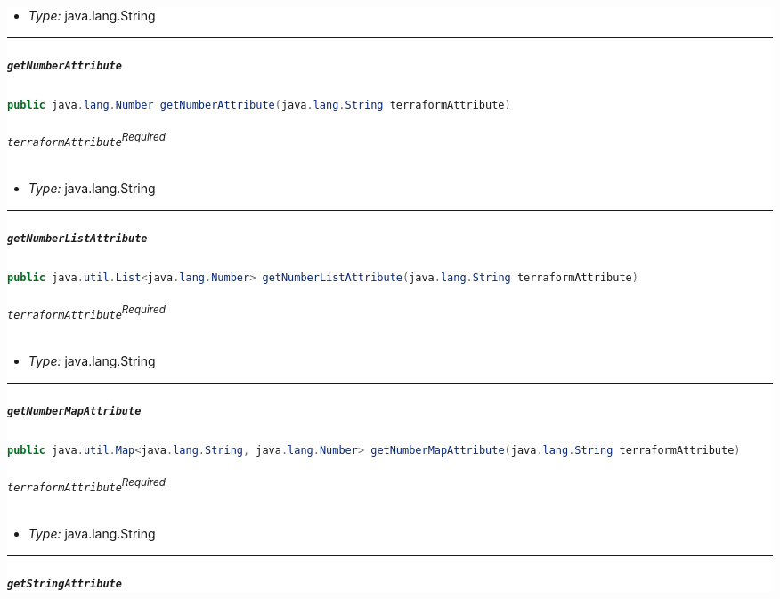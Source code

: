 - *Type:* java.lang.String

---

##### `getNumberAttribute` <a name="getNumberAttribute" id="@cdktf/provider-cloudflare.devicePolicyCertificates.DevicePolicyCertificates.getNumberAttribute"></a>

```java
public java.lang.Number getNumberAttribute(java.lang.String terraformAttribute)
```

###### `terraformAttribute`<sup>Required</sup> <a name="terraformAttribute" id="@cdktf/provider-cloudflare.devicePolicyCertificates.DevicePolicyCertificates.getNumberAttribute.parameter.terraformAttribute"></a>

- *Type:* java.lang.String

---

##### `getNumberListAttribute` <a name="getNumberListAttribute" id="@cdktf/provider-cloudflare.devicePolicyCertificates.DevicePolicyCertificates.getNumberListAttribute"></a>

```java
public java.util.List<java.lang.Number> getNumberListAttribute(java.lang.String terraformAttribute)
```

###### `terraformAttribute`<sup>Required</sup> <a name="terraformAttribute" id="@cdktf/provider-cloudflare.devicePolicyCertificates.DevicePolicyCertificates.getNumberListAttribute.parameter.terraformAttribute"></a>

- *Type:* java.lang.String

---

##### `getNumberMapAttribute` <a name="getNumberMapAttribute" id="@cdktf/provider-cloudflare.devicePolicyCertificates.DevicePolicyCertificates.getNumberMapAttribute"></a>

```java
public java.util.Map<java.lang.String, java.lang.Number> getNumberMapAttribute(java.lang.String terraformAttribute)
```

###### `terraformAttribute`<sup>Required</sup> <a name="terraformAttribute" id="@cdktf/provider-cloudflare.devicePolicyCertificates.DevicePolicyCertificates.getNumberMapAttribute.parameter.terraformAttribute"></a>

- *Type:* java.lang.String

---

##### `getStringAttribute` <a name="getStringAttribute" id="@cdktf/provider-cloudflare.devicePolicyCertificates.DevicePolicyCertificates.getStringAttribute"></a>
